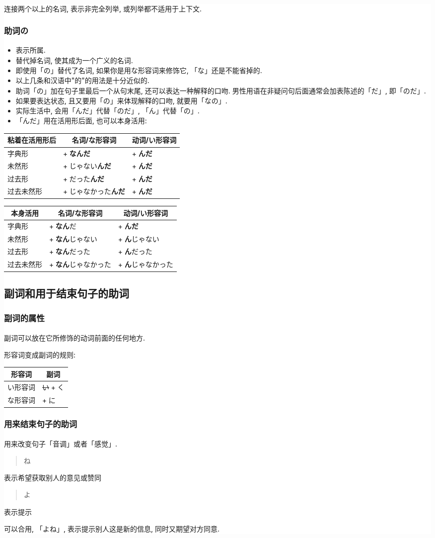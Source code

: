 连接两个以上的名词, 表示非完全列举, 或列举都不适用于上下文.

### 助词の

- 表示所属.
- 替代掉名词, 使其成为一个广义的名词.
- 即使用「の」替代了名词, 如果你是用な形容词来修饰它, 「な」还是不能省掉的.
- 以上几条和汉语中"的"的用法是十分近似的.
- 助词「の」加在句子里最后一个从句末尾, 还可以表达一种解释的口吻. 男性用语在非疑问句后面通常会加表陈述的「だ」, 即「のだ」.
- 如果要表达状态, 且又要用「の」来体现解释的口吻, 就要用「なの」.
- 实际生活中, 会用「んだ」代替「のだ」, 「ん」代替「の」.
- 「んだ」用在活用形后面, 也可以本身活用:

粘着在活用形后 | 名词/な形容词 | 动词/い形容词
--- | --- | ---
字典形 | + **なんだ** | + **んだ**
未然形 | + じゃない**んだ** | + **んだ**
过去形 | + だった**んだ** | + **んだ**
过去未然形 | + じゃなかった**んだ** | + **んだ**

本身活用 | 名词/な形容词 | 动词/い形容词
--- | --- | ---
字典形 | + **なん**だ | + **んだ**
未然形 | + **なん**じゃない | + **ん**じゃない
过去形 | + **なん**だった | + **ん**だった
过去未然形 | + **なん**じゃなかった | + **ん**じゃなかった





## 副词和用于结束句子的助词

### 副词的属性

副词可以放在它所修饰的动词前面的任何地方.

形容词变成副词的规则:

形容词 | 副词
--- | ---
い形容词 | ~~い~~ + く 
な形容词 |  + に

### 用来结束句子的助词

用来改变句子「音调」或者「感觉」.

> ね

表示希望获取别人的意见或赞同

> よ

表示提示

可以合用, 「よね」, 表示提示别人这是新的信息, 同时又期望对方同意.
